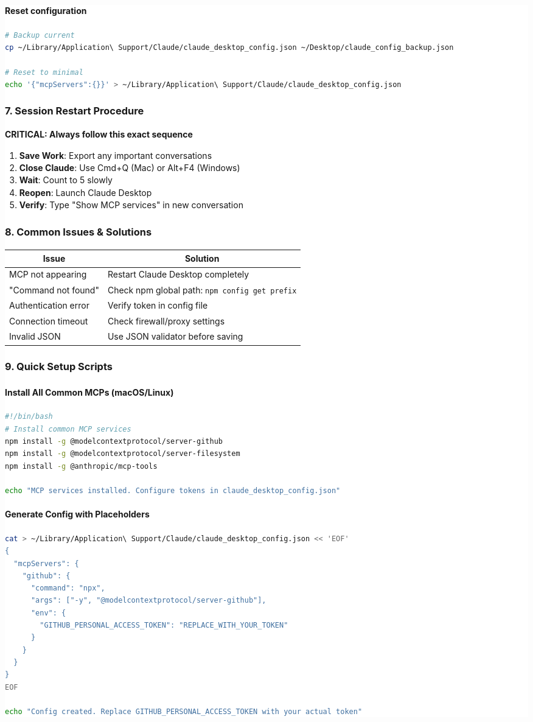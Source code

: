 #### Reset configuration
```bash
# Backup current
cp ~/Library/Application\ Support/Claude/claude_desktop_config.json ~/Desktop/claude_config_backup.json

# Reset to minimal
echo '{"mcpServers":{}}' > ~/Library/Application\ Support/Claude/claude_desktop_config.json
```

### 7. Session Restart Procedure

**CRITICAL: Always follow this exact sequence**

1. **Save Work**: Export any important conversations
2. **Close Claude**: Use Cmd+Q (Mac) or Alt+F4 (Windows)
3. **Wait**: Count to 5 slowly
4. **Reopen**: Launch Claude Desktop
5. **Verify**: Type "Show MCP services" in new conversation

### 8. Common Issues & Solutions

| Issue | Solution |
|-------|----------|
| MCP not appearing | Restart Claude Desktop completely |
| "Command not found" | Check npm global path: `npm config get prefix` |
| Authentication error | Verify token in config file |
| Connection timeout | Check firewall/proxy settings |
| Invalid JSON | Use JSON validator before saving |

### 9. Quick Setup Scripts

#### Install All Common MCPs (macOS/Linux)
```bash
#!/bin/bash
# Install common MCP services
npm install -g @modelcontextprotocol/server-github
npm install -g @modelcontextprotocol/server-filesystem  
npm install -g @anthropic/mcp-tools

echo "MCP services installed. Configure tokens in claude_desktop_config.json"
```

#### Generate Config with Placeholders
```bash
cat > ~/Library/Application\ Support/Claude/claude_desktop_config.json << 'EOF'
{
  "mcpServers": {
    "github": {
      "command": "npx",
      "args": ["-y", "@modelcontextprotocol/server-github"],
      "env": {
        "GITHUB_PERSONAL_ACCESS_TOKEN": "REPLACE_WITH_YOUR_TOKEN"
      }
    }
  }
}
EOF

echo "Config created. Replace GITHUB_PERSONAL_ACCESS_TOKEN with your actual token"
```

